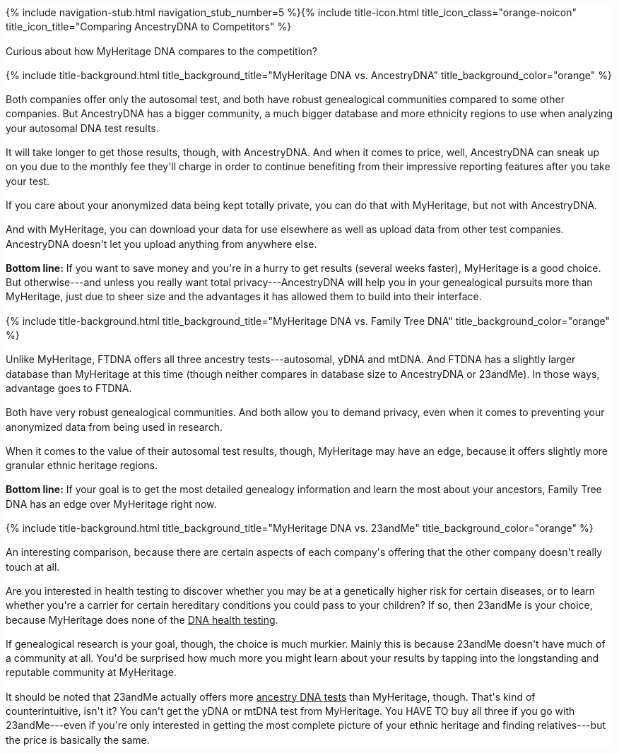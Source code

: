 {% include navigation-stub.html navigation_stub_number=5  %}{% include title-icon.html title_icon_class="orange-noicon" title_icon_title="Comparing AncestryDNA to Competitors"  %}

Curious about how MyHeritage DNA compares to the competition?

{% include title-background.html title_background_title="MyHeritage DNA vs. AncestryDNA" title_background_color="orange" %}

Both companies offer only the autosomal test, and both have robust genealogical communities compared to some other companies. But AncestryDNA has a bigger community, a much bigger database and more ethnicity regions to use when analyzing your autosomal DNA test results.

It will take longer to get those results, though, with AncestryDNA. And when it comes to price, well, AncestryDNA can sneak up on you due to the monthly fee they'll charge in order to continue benefiting from their impressive reporting features after you take your test.

If you care about your anonymized data being kept totally private, you can do that with MyHeritage, but not with AncestryDNA.

And with MyHeritage, you can download your data for use elsewhere as well as upload data from other test companies. AncestryDNA doesn't let you upload anything from anywhere else.

**Bottom line:** If you want to save money and you're in a hurry to get results (several weeks faster), MyHeritage is a good choice. But otherwise---and unless you really want total privacy---AncestryDNA will help you in your genealogical pursuits more than MyHeritage, just due to sheer size and the advantages it has allowed them to build into their interface.

{% include title-background.html title_background_title="MyHeritage DNA vs. Family Tree DNA" title_background_color="orange" %}

Unlike MyHeritage, FTDNA offers all three ancestry tests---autosomal, yDNA and mtDNA. And FTDNA has a slightly larger database than MyHeritage at this time (though neither compares in database size to AncestryDNA or 23andMe). In those ways, advantage goes to FTDNA.

Both have very robust genealogical communities. And both allow you to demand privacy, even when it comes to preventing your anonymized data from being used in research.

When it comes to the value of their autosomal test results, though, MyHeritage may have an edge, because it offers slightly more granular ethnic heritage regions.

**Bottom line:** If your goal is to get the most detailed genealogy information and learn the most about your ancestors, Family Tree DNA has an edge over MyHeritage right now.

{% include title-background.html title_background_title="MyHeritage DNA vs. 23andMe" title_background_color="orange" %}

An interesting comparison, because there are certain aspects of each company's offering that the other company doesn't really touch at all.

Are you interested in health testing to discover whether you may be at a genetically higher risk for certain diseases, or to learn whether you're a carrier for certain hereditary conditions you could pass to your children? If so, then 23andMe is your choice, because MyHeritage does none of the [DNA health testing](/dna-testing/dna-health-testing).

If genealogical research is your goal, though, the choice is much murkier. Mainly this is because 23andMe doesn't have much of a community at all. You'd be surprised how much more you might learn about your results by tapping into the longstanding and reputable community at MyHeritage.

It should be noted that 23andMe actually offers more [ancestry DNA tests](/dna-testing/best-dna-ancestry-test) than MyHeritage, though. That's kind of counterintuitive, isn't it? You can't get the yDNA or mtDNA test from MyHeritage. You HAVE TO buy all three if you go with 23andMe---even if you're only interested in getting the most complete picture of your ethnic heritage and finding relatives---but the price is basically the same.
